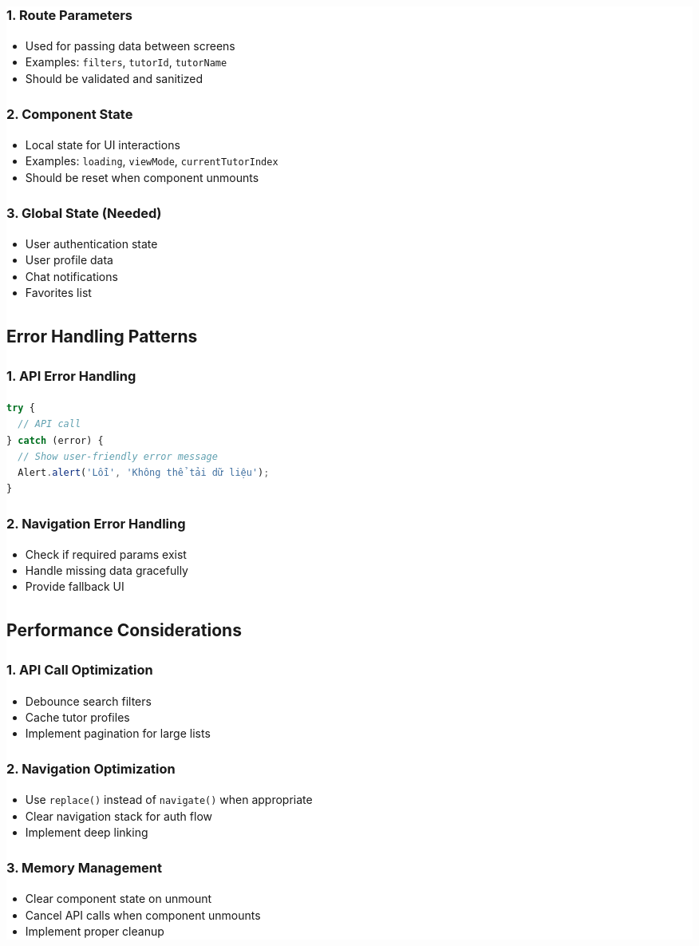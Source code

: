 ### 1. Route Parameters
- Used for passing data between screens
- Examples: `filters`, `tutorId`, `tutorName`
- Should be validated and sanitized

### 2. Component State
- Local state for UI interactions
- Examples: `loading`, `viewMode`, `currentTutorIndex`
- Should be reset when component unmounts

### 3. Global State (Needed)
- User authentication state
- User profile data
- Chat notifications
- Favorites list

## Error Handling Patterns

### 1. API Error Handling
```javascript
try {
  // API call
} catch (error) {
  // Show user-friendly error message
  Alert.alert('Lỗi', 'Không thể tải dữ liệu');
}
```

### 2. Navigation Error Handling
- Check if required params exist
- Handle missing data gracefully
- Provide fallback UI

## Performance Considerations

### 1. API Call Optimization
- Debounce search filters
- Cache tutor profiles
- Implement pagination for large lists

### 2. Navigation Optimization
- Use `replace()` instead of `navigate()` when appropriate
- Clear navigation stack for auth flow
- Implement deep linking

### 3. Memory Management
- Clear component state on unmount
- Cancel API calls when component unmounts
- Implement proper cleanup
